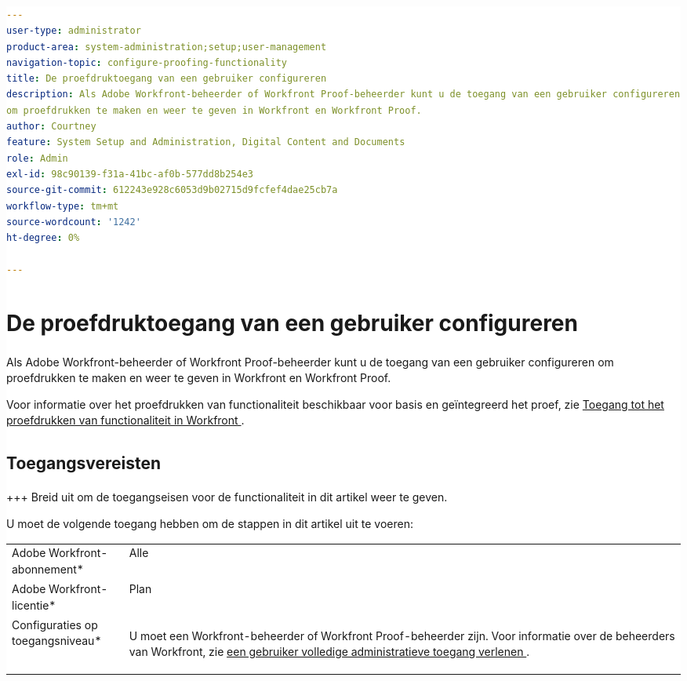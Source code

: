 ```yaml
---
user-type: administrator
product-area: system-administration;setup;user-management
navigation-topic: configure-proofing-functionality
title: De proefdruktoegang van een gebruiker configureren
description: Als Adobe Workfront-beheerder of Workfront Proof-beheerder kunt u de toegang van een gebruiker configureren om proefdrukken te maken en weer te geven in Workfront en Workfront Proof.
author: Courtney
feature: System Setup and Administration, Digital Content and Documents
role: Admin
exl-id: 98c90139-f31a-41bc-af0b-577dd8b254e3
source-git-commit: 612243e928c6053d9b02715d9fcfef4dae25cb7a
workflow-type: tm+mt
source-wordcount: '1242'
ht-degree: 0%

---
```


# De proefdruktoegang van een gebruiker configureren

Als Adobe Workfront-beheerder of Workfront Proof-beheerder kunt u de toegang van een gebruiker configureren om proefdrukken te maken en weer te geven in Workfront en Workfront Proof.

Voor informatie over het proefdrukken van functionaliteit beschikbaar voor basis en geïntegreerd het proef, zie [&#x200B; Toegang tot het proefdrukken van functionaliteit in Workfront &#x200B;](../../../administration-and-setup/manage-workfront/configure-proofing/access-to-proofing-functionality.md).

## Toegangsvereisten

+++ Breid uit om de toegangseisen voor de functionaliteit in dit artikel weer te geven.

U moet de volgende toegang hebben om de stappen in dit artikel uit te voeren:

<table style="table-layout:auto"> 
 <col> 
 <col> 
 <tbody> 
  <tr> 
   <td role="rowheader">Adobe Workfront-abonnement*</td> 
   <td>Alle</td> 
  </tr> 
  <tr> 
   <td role="rowheader">Adobe Workfront-licentie*</td> 
   <td>Plan</td> 
  </tr> 
  <tr> 
   <td role="rowheader">Configuraties op toegangsniveau*</td> 
   <td> <p>U moet een Workfront-beheerder of Workfront Proof-beheerder zijn. Voor informatie over de beheerders van Workfront, zie <a href="../../../administration-and-setup/add-users/configure-and-grant-access/grant-a-user-full-administrative-access.md" class="MCXref xref"> een gebruiker volledige administratieve toegang verlenen </a>.</p> </td> 
  </tr> 
 </tbody> 
</table>
